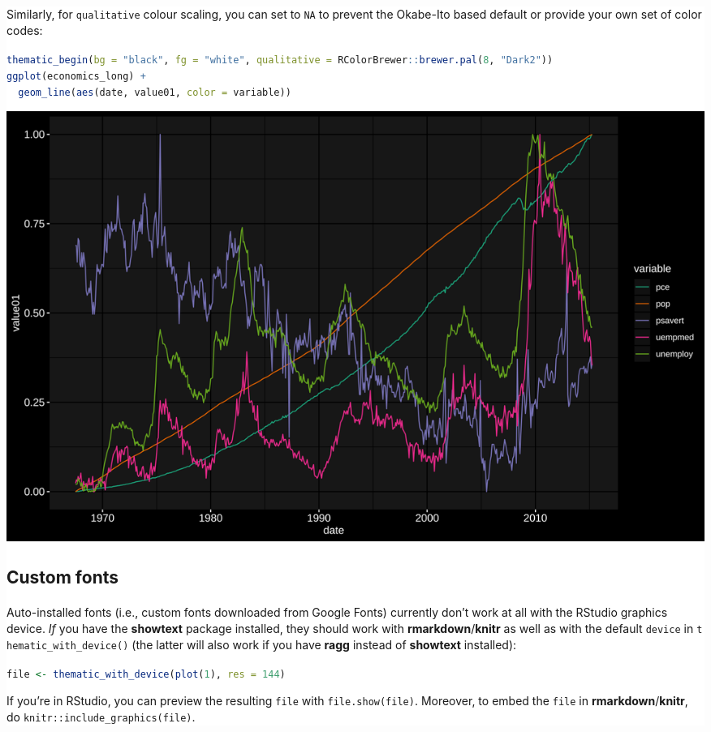 Similarly, for `qualitative` colour scaling, you can set to `NA` to
prevent the Okabe-Ito based default or provide your own set of color
codes:

``` r
thematic_begin(bg = "black", fg = "white", qualitative = RColorBrewer::brewer.pal(8, "Dark2"))
ggplot(economics_long) +
  geom_line(aes(date, value01, color = variable))
```

<img src="man/figures/README-unnamed-chunk-13-1.svg" width="100%" style="display: block; margin: auto;" />

## Custom fonts

Auto-installed fonts (i.e., custom fonts downloaded from Google Fonts)
currently don’t work at all with the RStudio graphics device. *If* you
have the **showtext** package installed, they should work with
**rmarkdown**/**knitr** as well as with the default `device` in
`thematic_with_device()` (the latter will also work if you have **ragg**
instead of **showtext** installed):

``` r
file <- thematic_with_device(plot(1), res = 144)
```

If you’re in RStudio, you can preview the resulting `file` with
`file.show(file)`. Moreover, to embed the `file` in
**rmarkdown**/**knitr**, do `knitr::include_graphics(file)`.
